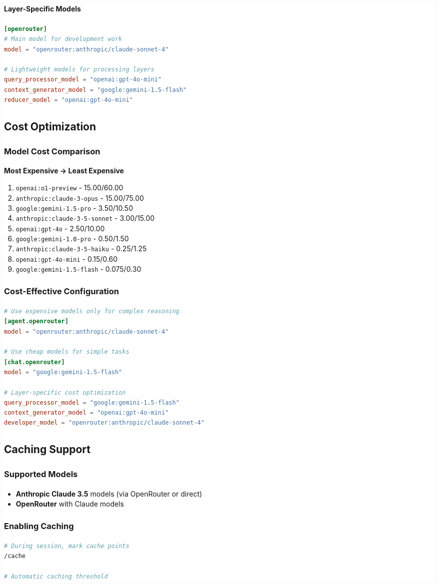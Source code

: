 #### Layer-Specific Models
```toml
[openrouter]
# Main model for development work
model = "openrouter:anthropic/claude-sonnet-4"

# Lightweight models for processing layers
query_processor_model = "openai:gpt-4o-mini"
context_generator_model = "google:gemini-1.5-flash"
reducer_model = "openai:gpt-4o-mini"
```

## Cost Optimization

### Model Cost Comparison

**Most Expensive → Least Expensive**
1. `openai:o1-preview` - $15.00/$60.00
2. `anthropic:claude-3-opus` - $15.00/$75.00
3. `google:gemini-1.5-pro` - $3.50/$10.50
4. `anthropic:claude-3-5-sonnet` - $3.00/$15.00
5. `openai:gpt-4o` - $2.50/$10.00
6. `google:gemini-1.0-pro` - $0.50/$1.50
7. `anthropic:claude-3-5-haiku` - $0.25/$1.25
8. `openai:gpt-4o-mini` - $0.15/$0.60
9. `google:gemini-1.5-flash` - $0.075/$0.30

### Cost-Effective Configuration

```toml
# Use expensive models only for complex reasoning
[agent.openrouter]
model = "openrouter:anthropic/claude-sonnet-4"

# Use cheap models for simple tasks
[chat.openrouter]
model = "google:gemini-1.5-flash"

# Layer-specific cost optimization
query_processor_model = "google:gemini-1.5-flash"
context_generator_model = "openai:gpt-4o-mini"
developer_model = "openrouter:anthropic/claude-sonnet-4"
```

## Caching Support

### Supported Models
- **Anthropic Claude 3.5** models (via OpenRouter or direct)
- **OpenRouter** with Claude models

### Enabling Caching
```bash
# During session, mark cache points
/cache

# Automatic caching threshold
```
